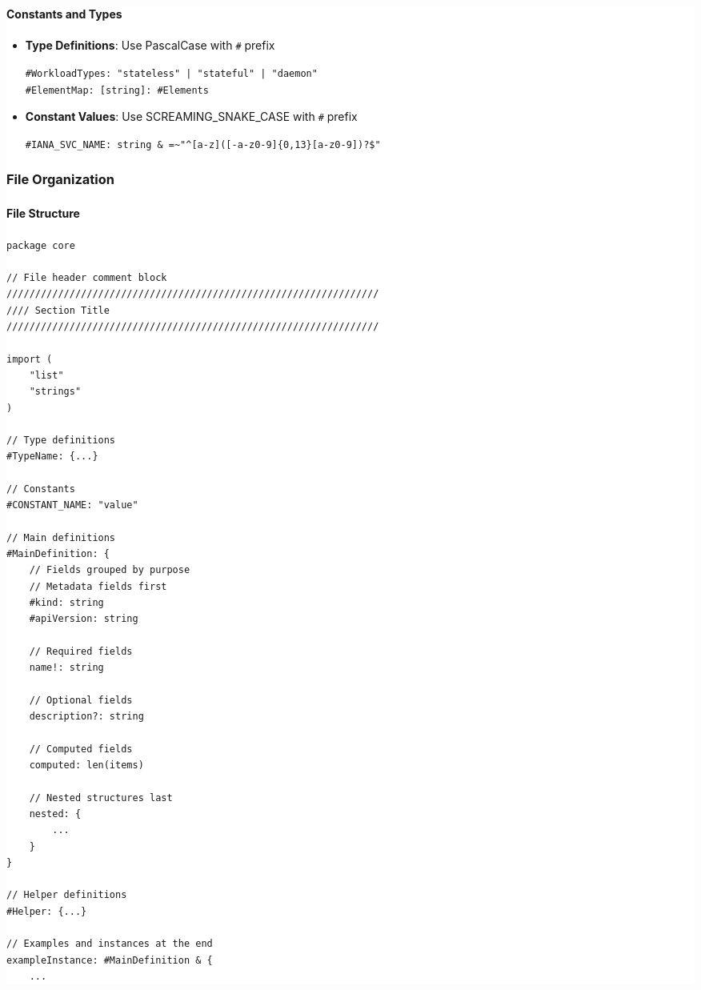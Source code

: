 #### Constants and Types

- **Type Definitions**: Use PascalCase with `#` prefix

  ```cue
  #WorkloadTypes: "stateless" | "stateful" | "daemon"
  #ElementMap: [string]: #Elements
  ```

- **Constant Values**: Use SCREAMING_SNAKE_CASE with `#` prefix

  ```cue
  #IANA_SVC_NAME: string & =~"^[a-z]([-a-z0-9]{0,13}[a-z0-9])?$"
  ```

### File Organization

#### File Structure

```cue
package core

// File header comment block
/////////////////////////////////////////////////////////////////
//// Section Title
/////////////////////////////////////////////////////////////////

import (
    "list"
    "strings"
)

// Type definitions
#TypeName: {...}

// Constants
#CONSTANT_NAME: "value"

// Main definitions
#MainDefinition: {
    // Fields grouped by purpose
    // Metadata fields first
    #kind: string
    #apiVersion: string

    // Required fields
    name!: string

    // Optional fields
    description?: string

    // Computed fields
    computed: len(items)

    // Nested structures last
    nested: {
        ...
    }
}

// Helper definitions
#Helper: {...}

// Examples and instances at the end
exampleInstance: #MainDefinition & {
    ...
```